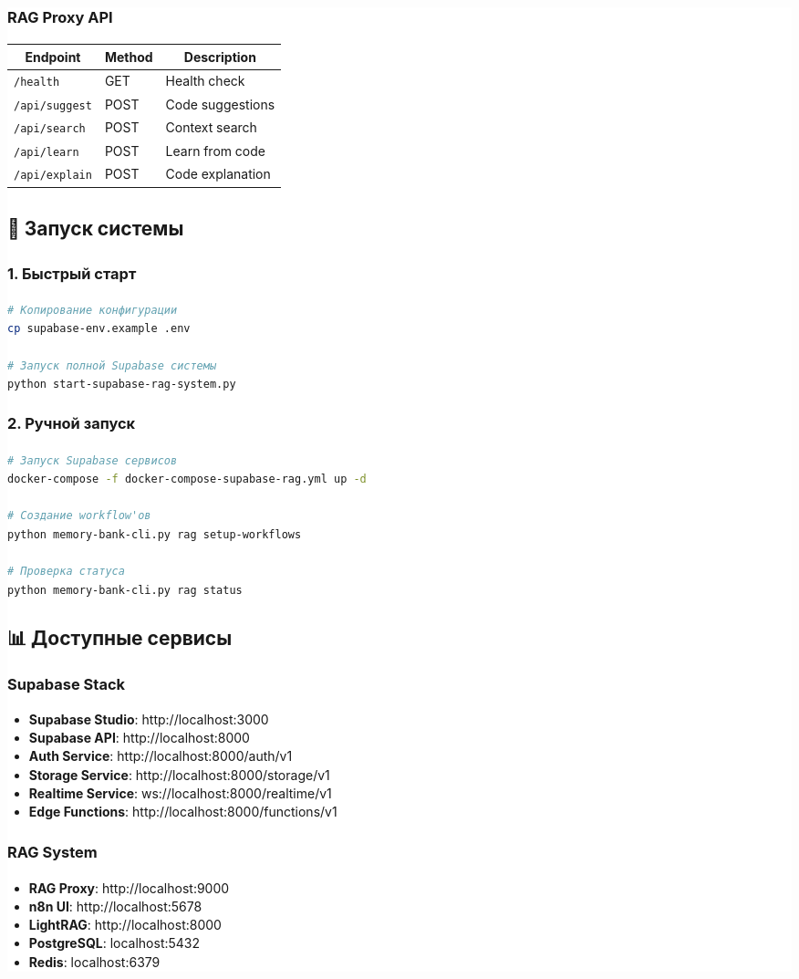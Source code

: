 ### RAG Proxy API

| Endpoint | Method | Description |
|----------|--------|-------------|
| `/health` | GET | Health check |
| `/api/suggest` | POST | Code suggestions |
| `/api/search` | POST | Context search |
| `/api/learn` | POST | Learn from code |
| `/api/explain` | POST | Code explanation |

## 🚀 Запуск системы

### 1. Быстрый старт

```bash
# Копирование конфигурации
cp supabase-env.example .env

# Запуск полной Supabase системы
python start-supabase-rag-system.py
```

### 2. Ручной запуск

```bash
# Запуск Supabase сервисов
docker-compose -f docker-compose-supabase-rag.yml up -d

# Создание workflow'ов
python memory-bank-cli.py rag setup-workflows

# Проверка статуса
python memory-bank-cli.py rag status
```

## 📊 Доступные сервисы

### Supabase Stack
- **Supabase Studio**: http://localhost:3000
- **Supabase API**: http://localhost:8000
- **Auth Service**: http://localhost:8000/auth/v1
- **Storage Service**: http://localhost:8000/storage/v1
- **Realtime Service**: ws://localhost:8000/realtime/v1
- **Edge Functions**: http://localhost:8000/functions/v1

### RAG System
- **RAG Proxy**: http://localhost:9000
- **n8n UI**: http://localhost:5678
- **LightRAG**: http://localhost:8000
- **PostgreSQL**: localhost:5432
- **Redis**: localhost:6379
